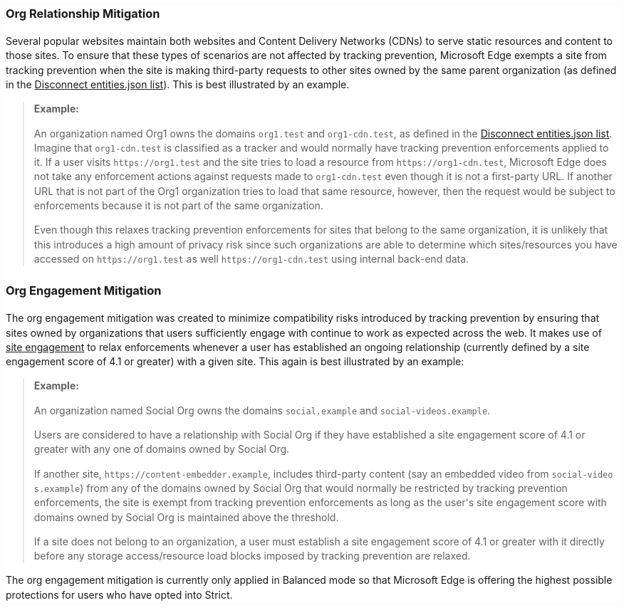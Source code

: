 ### Org Relationship Mitigation

Several popular websites maintain both websites and Content Delivery Networks \(CDNs\) to serve static resources and content to those sites.  To ensure that these types of scenarios are not affected by tracking prevention, Microsoft Edge exempts a site from tracking prevention when the site is making third-party requests to other sites owned by the same parent organization \(as defined in the [Disconnect entities.json list][GitHubDisconnectMeTrackingProtectionEntitiesJson]\).  This is best illustrated by an example.

> **Example:**
>
> An organization named Org1 owns the domains `org1.test` and `org1-cdn.test`, as defined in the [Disconnect entities.json list][GitHubDisconnectMeTrackingProtectionEntitiesJson].  Imagine that `org1-cdn.test` is classified as a tracker and would normally have tracking prevention enforcements applied to it.  If a user visits `https://org1.test` and the site tries to load a resource from `https://org1-cdn.test`, Microsoft Edge does not take any enforcement actions against requests made to `org1-cdn.test` even though it is not a first-party URL.  If another URL that is not part of the Org1 organization tries to load that same resource, however, then the request would be subject to enforcements because it is not part of the same organization.
>
> Even though this relaxes tracking prevention enforcements for sites that belong to the same organization, it is unlikely that this introduces a high amount of privacy risk since such organizations are able to determine which sites/resources you have accessed on `https://org1.test` as well `https://org1-cdn.test` using internal back-end data.

### Org Engagement Mitigation

The org engagement mitigation was created to minimize compatibility risks introduced by tracking prevention by ensuring that sites owned by organizations that users sufficiently engage with continue to work as expected across the web.  It makes use of [site engagement][ChromiumDesignDocsSiteEngagement] to relax enforcements whenever a user has established an ongoing relationship \(currently defined by a site engagement score of 4.1 or greater\) with a given site.  This again is best illustrated by an example:

> **Example:**
>
> An organization named Social Org owns the domains `social.example` and `social-videos.example`.
>
> Users are considered to have a relationship with Social Org if they have established a site engagement score of 4.1 or greater with any one of domains owned by Social Org.
>
> If another site, `https://content-embedder.example`, includes third-party content \(say an embedded video from `social-videos.example`\) from any of the domains owned by Social Org that would normally be restricted by tracking prevention enforcements, the site is exempt from tracking prevention enforcements as long as the user's site engagement score with domains owned by Social Org is maintained above the threshold.
>
> If a site does not belong to an organization, a user must establish a site engagement score of 4.1 or greater with it directly before any storage access/resource load blocks imposed by tracking prevention are relaxed.

The org engagement mitigation is currently only applied in Balanced mode so that Microsoft Edge is offering the highest possible protections for users who have opted into Strict.


[ImageThreeSettingsTrackingPrevention]: ./media/tracking-prevention-settings.png
[ImageBlockedTrackersPageInfoFlyout]: ./media/page-info-flyout.png
[MicrosoftEdgeBrowserPrivacyPromise]: https://microsoftedgewelcome.microsoft.com/privacy "Privacy - Microsoft Edge"
[ChromiumDesignDocsSiteEngagement]: https://www.chromium.org/developers/design-documents/site-engagement "Site Engagement - The Chromium Projects"
[DisconnectMain]: https://disconnect.me "Disconnect"
[GitHubDisconnectMeTrackingProtection]: https://github.com/disconnectme/disconnect-tracking-protection "disconnectme/disconnect-tracking-protection | Github"
[GitHubDisconnectTrackingProtectionCategories]: https://github.com/disconnectme/disconnect-tracking-protection/blob/master/services.json "services.json - disconnectme/disconnect-tracking-protection | Github"
[GitHubDisconnectMeTrackingProtectionEntitiesJson]: https://github.com/disconnectme/disconnect-tracking-protection/blob/master/entities.json "entities.json - disconnectme/disconnect-tracking-protection | Github"
[GitHubMsExplainersStorageAccessApi]: https://github.com/MicrosoftEdge/MSEdgeExplainers/blob/master/StorageAccessAPI/explainer.md "Storage Access API Explainer - MSEdgeExplainers/StorageAccessAPI | GitHub"